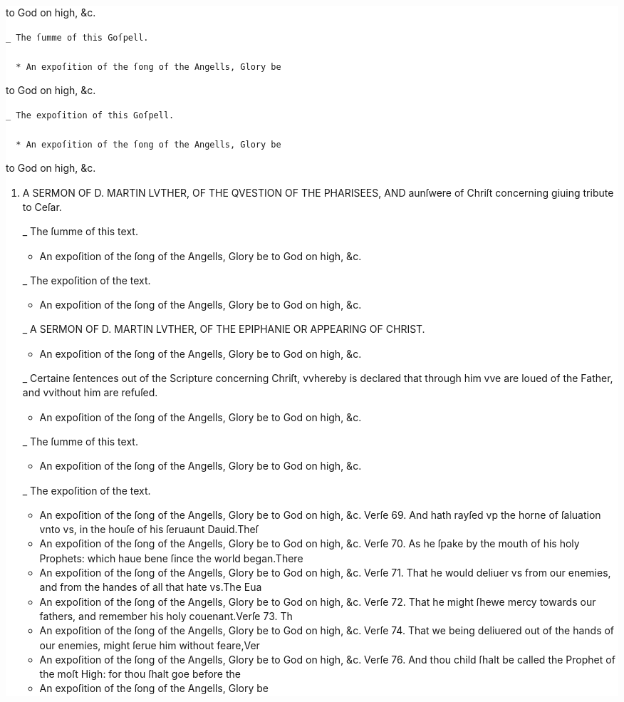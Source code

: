 to God on high, &c.

    _ The ſumme of this Goſpell.

      * An expoſition of the ſong of the Angells, Glory be
to God on high, &c.

    _ The expoſition of this Goſpell.

      * An expoſition of the ſong of the Angells, Glory be
to God on high, &c.

1. A SERMON OF D. MARTIN LVTHER, OF THE QVESTION OF THE
PHARISEES, AND aunſwere of Chriſt concerning giuing tribute to
Ceſar.

    _ The ſumme of this text.

      * An expoſition of the ſong of the Angells, Glory be
to God on high, &c.

    _ The expoſition of the text.

      * An expoſition of the ſong of the Angells, Glory be
to God on high, &c.

    _ A SERMON OF D. MARTIN LVTHER, OF THE EPIPHANIE OR APPEARING
OF CHRIST.

      * An expoſition of the ſong of the Angells, Glory be
to God on high, &c.

    _ Certaine ſentences out of the Scripture concerning
Chriſt, vvhereby is declared that through him vve are loued of the Father,
and vvithout him are refuſed.

      * An expoſition of the ſong of the Angells, Glory be
to God on high, &c.

    _ The ſumme of this text.

      * An expoſition of the ſong of the Angells, Glory be
to God on high, &c.

    _ The expoſition of the text.

      * An expoſition of the ſong of the Angells, Glory be
to God on high, &c.
Verſe 69. And hath rayſed vp the
horne of ſaluation vnto vs, in the houſe of his ſeruaunt Dauid.Theſ
      * An expoſition of the ſong of the Angells, Glory be
to God on high, &c.
Verſe 70. As he ſpake by the mouth
of his holy Prophets: which haue bene ſince the world began.There
      * An expoſition of the ſong of the Angells, Glory be
to God on high, &c.
Verſe 71. That he would deliuer vs
from our enemies, and from the handes of all that hate vs.The Eua
      * An expoſition of the ſong of the Angells, Glory be
to God on high, &c.
Verſe 72. That he might ſhewe mercy
towards our fathers, and remember his holy couenant.Verſe 73. Th
      * An expoſition of the ſong of the Angells, Glory be
to God on high, &c.
Verſe 74. That we being deliuered out
of the hands of our enemies, might ſerue him without feare,Ver
      * An expoſition of the ſong of the Angells, Glory be
to God on high, &c.
Verſe 76. And thou child ſhalt be
called the Prophet of the moſt High: for thou ſhalt goe before the
      * An expoſition of the ſong of the Angells, Glory be